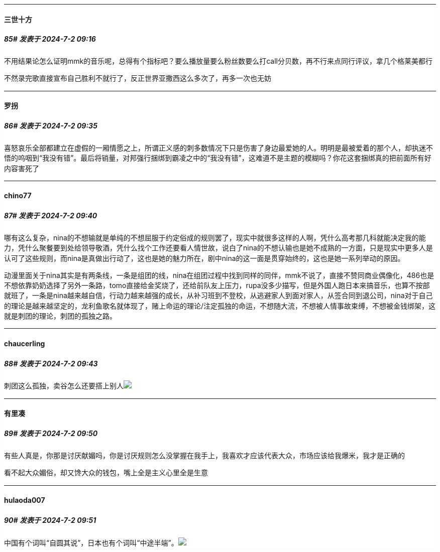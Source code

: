 *****

####  三世十方  
##### 85#       发表于 2024-7-2 09:16

不用结果论怎么证明mmk的音乐呢，总得有个指标吧？要么播放量要么粉丝数要么打call分贝数，再不行来点同行评议，拿几个格莱美都行

不然录完歌直接宣布自己胜利不就行了，反正世界亚撒西这么多次了，再多一次也无妨


*****

####  罗拐  
##### 86#       发表于 2024-7-2 09:35

喜怒哀乐全部都建立在虚假的一厢情愿之上，所谓正义感的刺多数情况下只是伤害了身边最爱她的人。明明是最被爱着的那个人，却执迷不悟的呜咽到“我没有错”。最后将销量，对邦强行捆绑到霸凌之中的“我没有错”，这难道不是主题的模糊吗？你花这套捆绑真的把前面所有好内容害死了


*****

####  chino77  
##### 87#       发表于 2024-7-2 09:40

哪有这么复杂，nina的不想输就是单纯的不想屈服于约定俗成的规则罢了，现实中就很多这样的人啊，凭什么高考那几科就能决定我的能力，凭什么聚餐要到处给领导敬酒，凭什么找个工作还要看人情世故，说白了nina的不想认输也是她不成熟的一方面，只是现实中更多人是认可了这些规则，而nina是真做出行动了，这也是她的魅力所在，剧中nina的这一面是贯穿始终的，这也是她一系列举动的原因。

动漫里面关于nina其实是有两条线，一条是组团的线，nina在组团过程中找到同样的同伴，mmk不说了，直接不赞同商业偶像化，486也是不想依靠奶奶选择了另外一条路，tomo直接给金奖烧了，还给前队友上压力，rupa没多少描写，但是外国人跑日本来搞音乐，也算不按部就班了，一条是nina越来越自信，行动力越来越强的成长，从补习班到不登校，从逃避家人到面对家人，从签合同到退公司，nina对于自己的理论是越来越坚定的，龙利鱼歌名就体现了，赌上命运的理论/注定孤独的命运，不想随大流，不想被人情事故束缚，不想被金钱绑架，这就是刺团的理论，刺团的孤独之路。

*****

####  chaucerling  
##### 88#       发表于 2024-7-2 09:43

刺团这么孤独，卖谷怎么还要搭上别人<img src="https://static.saraba1st.com/image/smiley/face2017/037.png" referrerpolicy="no-referrer">


*****

####  有里凑  
##### 89#       发表于 2024-7-2 09:50

有些人真是，你那是讨厌献媚吗，你是讨厌规则怎么没掌握在我手上，我喜欢才应该代表大众，市场应该给我爆米，我才是正确的

看不起大众媚俗，却又馋大众的钱包，嘴上全是主义心里全是生意

*****

####  hulaoda007  
##### 90#       发表于 2024-7-2 09:51

中国有个词叫“自圆其说”，日本也有个词叫“中途半端”。<img src="https://static.saraba1st.com/image/smiley/face2017/068.png" referrerpolicy="no-referrer">
